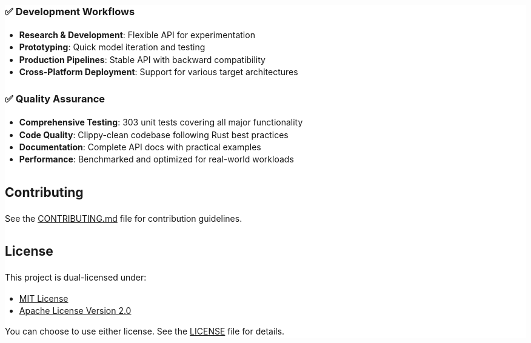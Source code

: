 ### ✅ Development Workflows
- **Research & Development**: Flexible API for experimentation
- **Prototyping**: Quick model iteration and testing
- **Production Pipelines**: Stable API with backward compatibility
- **Cross-Platform Deployment**: Support for various target architectures

### ✅ Quality Assurance
- **Comprehensive Testing**: 303 unit tests covering all major functionality
- **Code Quality**: Clippy-clean codebase following Rust best practices
- **Documentation**: Complete API docs with practical examples
- **Performance**: Benchmarked and optimized for real-world workloads

## Contributing

See the [CONTRIBUTING.md](../CONTRIBUTING.md) file for contribution guidelines.

## License

This project is dual-licensed under:

- [MIT License](../LICENSE-MIT)
- [Apache License Version 2.0](../LICENSE-APACHE)

You can choose to use either license. See the [LICENSE](../LICENSE) file for details.
